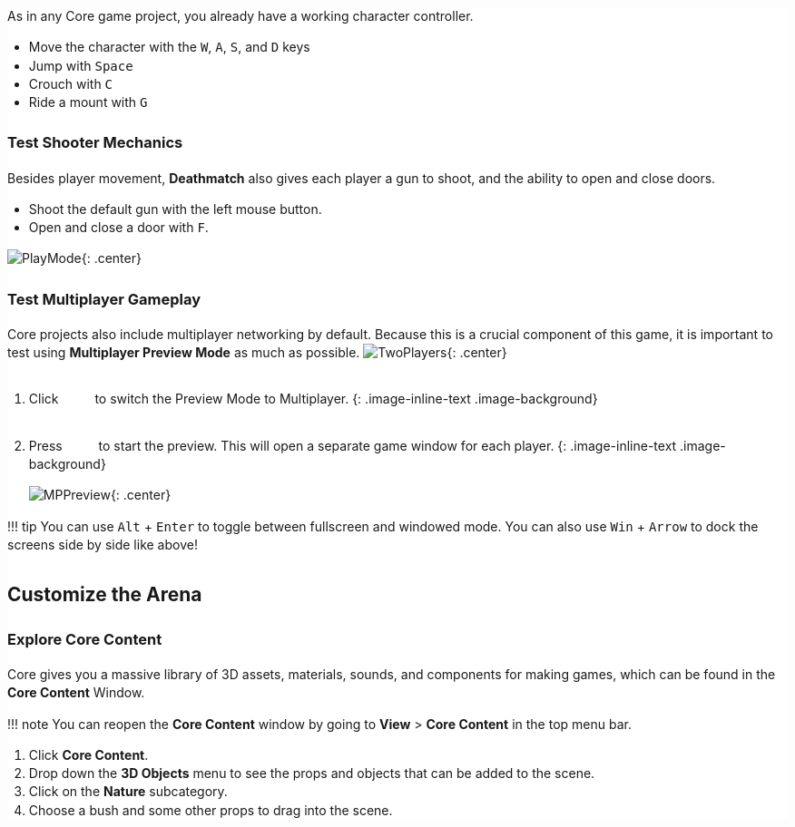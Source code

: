 As in any Core game project, you already have a working character controller.

- Move the character with the <kbd>W</kbd>, <kbd>A</kbd>, <kbd>S</kbd>, and <kbd>D</kbd> keys
- Jump with <kbd>Space</kbd>
- Crouch with <kbd>C</kbd>
- Ride a mount with <kbd>G</kbd>

### Test Shooter Mechanics

Besides player movement, **Deathmatch** also gives each player a gun to shoot, and the ability to open and close doors.

- Shoot the default gun with the left mouse button.
- Open and close a door with <kbd>F</kbd>.

![PlayMode](../img/MyFirstMultiplayer/PlayMode.png){: .center}

### Test Multiplayer Gameplay

Core projects also include multiplayer networking by default. Because this is a crucial component of this game, it is important to test using **Multiplayer Preview Mode** as much as possible.
![TwoPlayers](../img/MyFirstMultiplayer/TwoPlayers.png){: .center}

1. Click ![Multiplayer Preview Mode](../img/EditorManual/icons/Icon_MultiplayerTest.png) to switch the Preview Mode to Multiplayer.
    {: .image-inline-text .image-background}
2. Press ![Play](../img/EditorManual/icons/Icon_Play.png) to start the preview. This will open a separate game window for each player.
    {: .image-inline-text .image-background}

    ![MPPreview](../img/MyFirstMultiplayer/MultiplayerPreviewPlay.png){: .center}

!!! tip
     You can use <kbd>Alt</kbd> + <kbd>Enter</kbd> to toggle between fullscreen and windowed mode. You can also use <kbd>Win</kbd> + <kbd>Arrow</kbd> to dock the screens side by side like above!

## Customize the Arena

### Explore Core Content

Core gives you a massive library of 3D assets, materials, sounds, and components for making games, which can be found in the **Core Content** Window.

!!! note
    You can reopen the **Core Content** window by going to **View** > **Core Content** in the top menu bar.

1. Click **Core Content**.
2. Drop down the **3D Objects** menu to see the props and objects that can be added to the scene.
3. Click on the **Nature** subcategory.
4. Choose a bush and some other props to drag into the scene.

